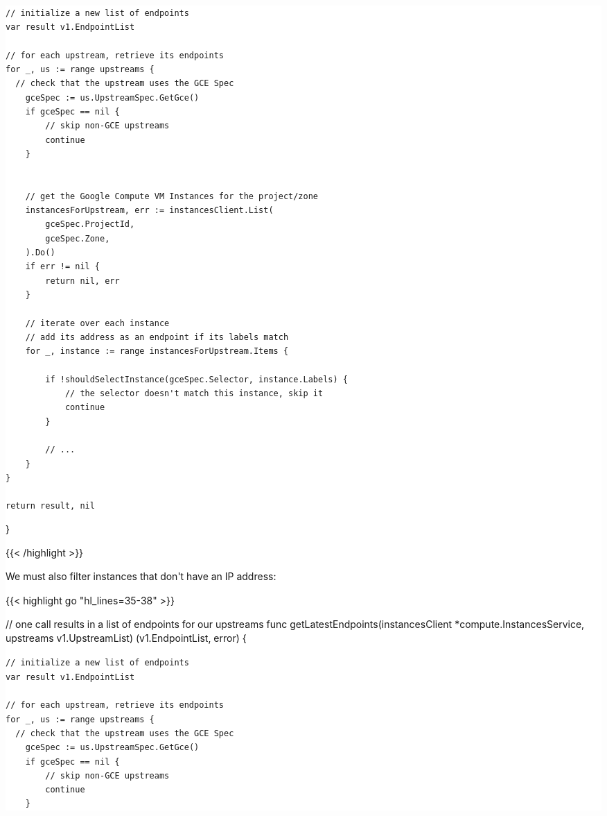 	// initialize a new list of endpoints
	var result v1.EndpointList

	// for each upstream, retrieve its endpoints
	for _, us := range upstreams {
	  // check that the upstream uses the GCE Spec
		gceSpec := us.UpstreamSpec.GetGce()
		if gceSpec == nil {
			// skip non-GCE upstreams
			continue
		}
		
		
		// get the Google Compute VM Instances for the project/zone
		instancesForUpstream, err := instancesClient.List(
			gceSpec.ProjectId,
			gceSpec.Zone,
		).Do()
		if err != nil {
			return nil, err
		}

		// iterate over each instance
		// add its address as an endpoint if its labels match
		for _, instance := range instancesForUpstream.Items {

			if !shouldSelectInstance(gceSpec.Selector, instance.Labels) {
				// the selector doesn't match this instance, skip it
				continue
			}

			// ...
		}
	}
	
	return result, nil
}

{{< /highlight >}}

We must also filter instances that don't have an IP address:


{{< highlight go "hl_lines=35-38" >}}

// one call results in a list of endpoints for our upstreams
func getLatestEndpoints(instancesClient *compute.InstancesService, upstreams v1.UpstreamList) (v1.EndpointList, error) {

	// initialize a new list of endpoints
	var result v1.EndpointList

	// for each upstream, retrieve its endpoints
	for _, us := range upstreams {
	  // check that the upstream uses the GCE Spec
		gceSpec := us.UpstreamSpec.GetGce()
		if gceSpec == nil {
			// skip non-GCE upstreams
			continue
		}
		